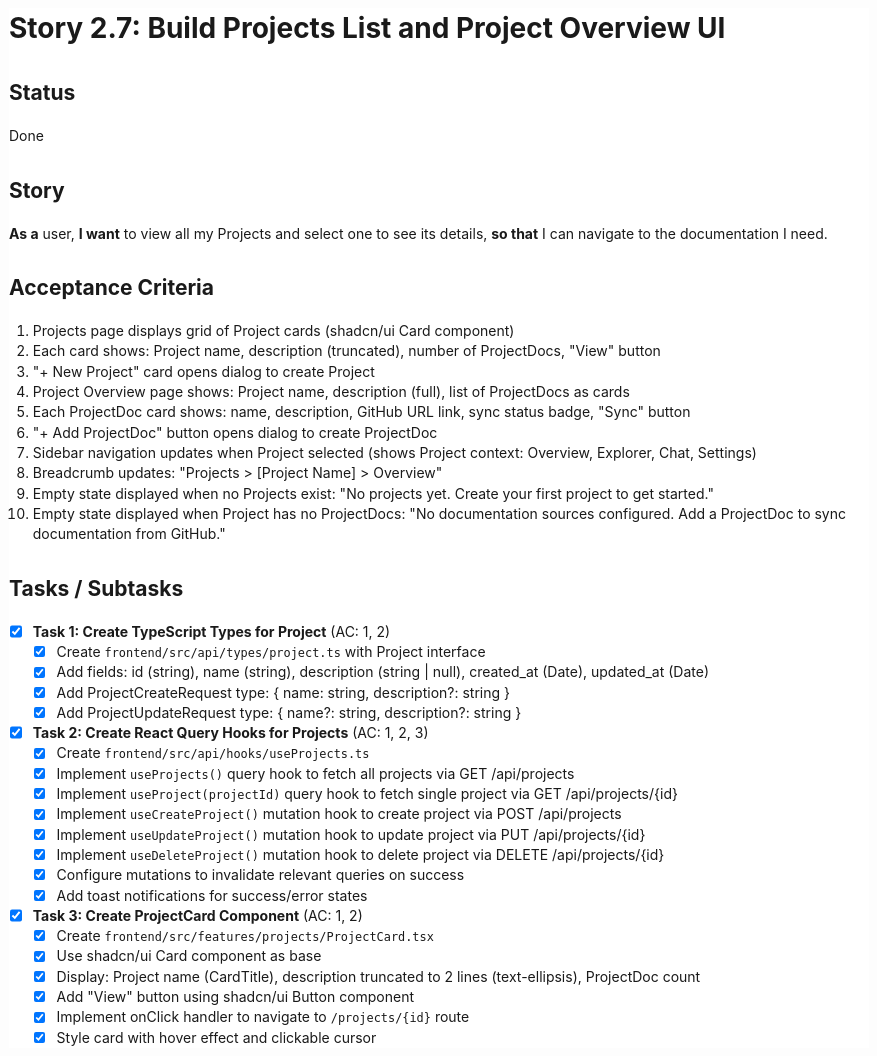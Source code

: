 # Story 2.7: Build Projects List and Project Overview UI

## Status

Done

## Story

**As a** user,
**I want** to view all my Projects and select one to see its details,
**so that** I can navigate to the documentation I need.

## Acceptance Criteria

1. Projects page displays grid of Project cards (shadcn/ui Card component)
2. Each card shows: Project name, description (truncated), number of ProjectDocs, "View" button
3. "+ New Project" card opens dialog to create Project
4. Project Overview page shows: Project name, description (full), list of ProjectDocs as cards
5. Each ProjectDoc card shows: name, description, GitHub URL link, sync status badge, "Sync" button
6. "+ Add ProjectDoc" button opens dialog to create ProjectDoc
7. Sidebar navigation updates when Project selected (shows Project context: Overview, Explorer, Chat, Settings)
8. Breadcrumb updates: "Projects > [Project Name] > Overview"
9. Empty state displayed when no Projects exist: "No projects yet. Create your first project to get started."
10. Empty state displayed when Project has no ProjectDocs: "No documentation sources configured. Add a ProjectDoc to sync documentation from GitHub."

## Tasks / Subtasks

- [x] **Task 1: Create TypeScript Types for Project** (AC: 1, 2)
  - [x] Create `frontend/src/api/types/project.ts` with Project interface
  - [x] Add fields: id (string), name (string), description (string | null), created_at (Date), updated_at (Date)
  - [x] Add ProjectCreateRequest type: { name: string, description?: string }
  - [x] Add ProjectUpdateRequest type: { name?: string, description?: string }

- [x] **Task 2: Create React Query Hooks for Projects** (AC: 1, 2, 3)
  - [x] Create `frontend/src/api/hooks/useProjects.ts`
  - [x] Implement `useProjects()` query hook to fetch all projects via GET /api/projects
  - [x] Implement `useProject(projectId)` query hook to fetch single project via GET /api/projects/{id}
  - [x] Implement `useCreateProject()` mutation hook to create project via POST /api/projects
  - [x] Implement `useUpdateProject()` mutation hook to update project via PUT /api/projects/{id}
  - [x] Implement `useDeleteProject()` mutation hook to delete project via DELETE /api/projects/{id}
  - [x] Configure mutations to invalidate relevant queries on success
  - [x] Add toast notifications for success/error states

- [x] **Task 3: Create ProjectCard Component** (AC: 1, 2)
  - [x] Create `frontend/src/features/projects/ProjectCard.tsx`
  - [x] Use shadcn/ui Card component as base
  - [x] Display: Project name (CardTitle), description truncated to 2 lines (text-ellipsis), ProjectDoc count
  - [x] Add "View" button using shadcn/ui Button component
  - [x] Implement onClick handler to navigate to `/projects/{id}` route
  - [x] Style card with hover effect and clickable cursor
